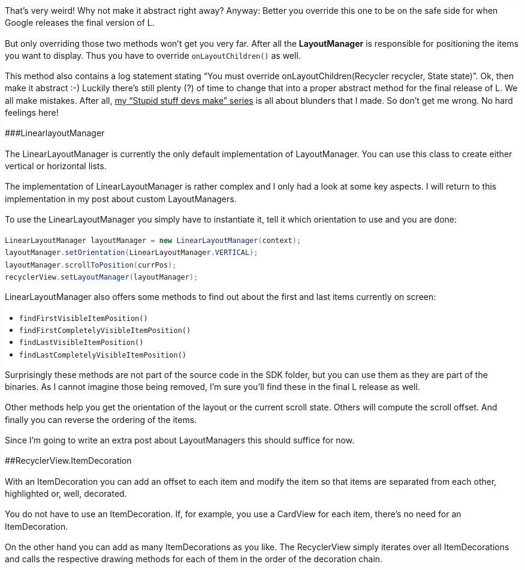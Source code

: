 That’s very weird! Why not make it abstract right away? Anyway: Better you override this one to be on the safe side for when Google releases the final version of L.

But only overriding those two methods won’t get you very far. After all the **LayoutManager** is responsible for positioning the items you want to display. Thus you have to override ``onLayoutChildren()`` as well.

This method also contains a log statement stating “You must override onLayoutChildren(Recycler recycler, State state)”. Ok, then make it abstract :-) Luckily there’s still plenty (?) of time to change that into a proper abstract method for the final release of L. We all make mistakes. After all, [my “Stupid stuff devs make” series](http://www.grokkingandroid.com/tag/mistakes/) is all about blunders that I made. So don’t get me wrong. No hard feelings here!

###LinearlayoutManager

The LinearLayoutManager is currently the only default implementation of LayoutManager. You can use this class to create either vertical or horizontal lists.

The implementation of LinearLayoutManager is rather complex and I only had a look at some key aspects. I will return to this implementation in my post about custom LayoutManagers.

To use the LinearLayoutManager you simply have to instantiate it, tell it which orientation to use and you are done:

```java
LinearLayoutManager layoutManager = new LinearLayoutManager(context);
layoutManager.setOrientation(LinearLayoutManager.VERTICAL);
layoutManager.scrollToPosition(currPos);
recyclerView.setLayoutManager(layoutManager);
```

LinearLayoutManager also offers some methods to find out about the first and last items currently on screen:

+ ``findFirstVisibleItemPosition()``
+ ``findFirstCompletelyVisibleItemPosition()``
+ ``findLastVisibleItemPosition()``
+ ``findLastCompletelyVisibleItemPosition()``

Surprisingly these methods are not part of the source code in the SDK folder, but you can use them as they are part of the binaries. As I cannot imagine those being removed, I’m sure you’ll find these in the final L release as well.

Other methods help you get the orientation of the layout or the current scroll state. Others will compute the scroll offset. And finally you can reverse the ordering of the items.

Since I’m going to write an extra post about LayoutManagers this should suffice for now.

##RecyclerView.ItemDecoration

With an ItemDecoration you can add an offset to each item and modify the item so that items are separated from each other, highlighted or, well, decorated.

You do not have to use an ItemDecoration. If, for example, you use a CardView for each item, there’s no need for an ItemDecoration.

On the other hand you can add as many ItemDecorations as you like. The RecyclerView simply iterates over all ItemDecorations and calls the respective drawing methods for each of them in the order of the decoration chain.
